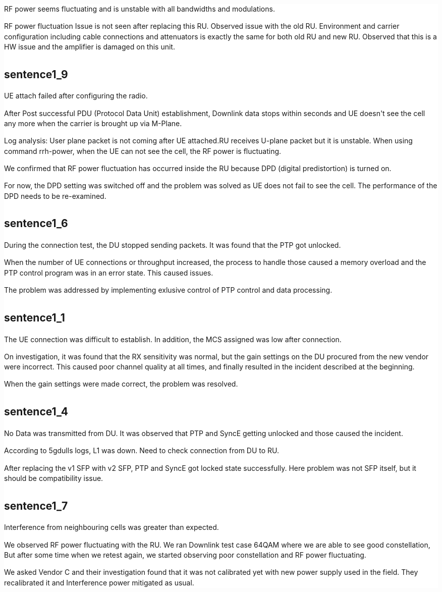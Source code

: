 RF power seems fluctuating and is unstable with all bandwidths and modulations.

RF power fluctuation Issue is not seen after replacing this RU. Observed issue with the old RU.
Environment and carrier configuration including cable connections and attenuators is exactly the same for both old RU and new RU. Observed that this is a HW issue and the amplifier is damaged on this unit.
## sentence1_9
UE attach failed after configuring the radio.

After Post successful PDU (Protocol Data Unit) establishment, Downlink data stops within seconds and UE doesn't see the cell any more when the carrier is brought up via M-Plane.

Log analysis: User plane packet is not coming after UE attached.RU receives U-plane packet but it is unstable.
When using command rrh-power, when the UE can not see the cell, the RF power is fluctuating.

We confirmed that RF power fluctuation has occurred inside the RU because DPD (digital predistortion) is turned on.

For now, the DPD setting was switched off and the problem was solved as UE does not fail to see the cell. The performance of the DPD needs to be re-examined.
## sentence1_6
During the connection test, the DU stopped sending packets.
It was found that the PTP got unlocked.

When the number of UE connections or throughput increased, the process to handle those caused a memory overload and the PTP control program was in an error state. This caused issues.

The problem was addressed by implementing exlusive control of PTP control and data processing.
## sentence1_1
The UE connection was difficult to establish. In addition, the MCS assigned was low after connection.

On investigation, it was found that the RX sensitivity was normal, but the gain settings on the DU procured from the new vendor were incorrect. This caused poor channel quality at all times, and finally resulted in the incident described at the beginning.

When the gain settings were made correct, the problem was resolved.
## sentence1_4
No Data was transmitted from DU.
It was observed that PTP and SyncE getting unlocked and those caused the incident.

According to 5gdulls logs, L1 was down. Need to check connection from DU to RU.

After replacing the v1 SFP with v2 SFP, PTP and SyncE got locked state successfully.
Here problem was not SFP itself, but it should be compatibility issue.
## sentence1_7
Interference from neighbouring cells was greater than expected.

We observed RF power fluctuating with the RU.
We ran Downlink test case 64QAM where we are able to see good constellation, But after some time when we retest again, we started observing poor constellation and RF power fluctuating.

We asked Vendor C and their investigation found that it was not calibrated yet with new power supply used in the field.
They recalibrated it and Interference power mitigated as usual.
